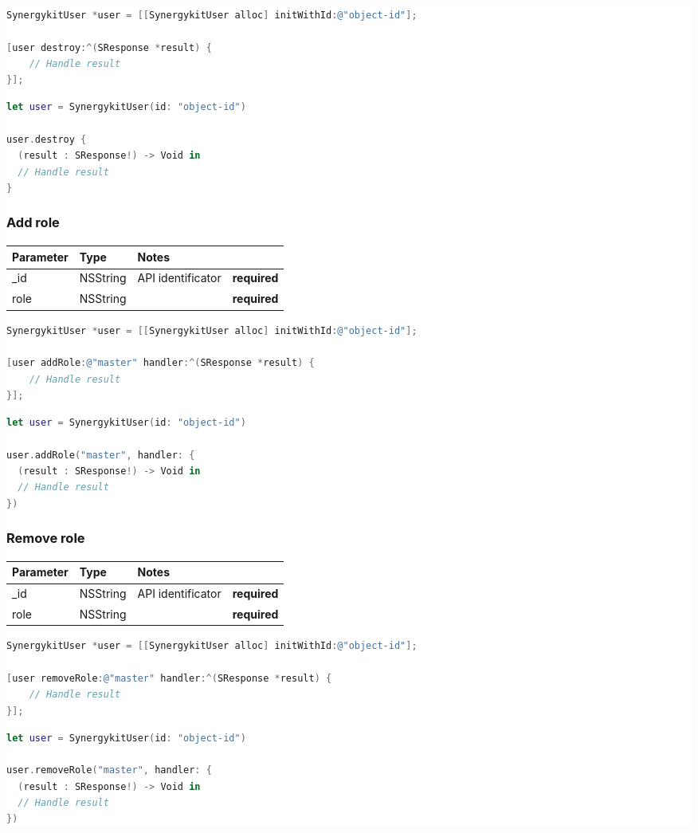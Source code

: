 ```objective-c
SynergykitUser *user = [[SynergykitUser alloc] initWithId:@"object-id"];

[user destroy:^(SResponse *result) {
    // Handle result
}];
```
```swift
let user = SynergykitUser(id: "object-id")

user.destroy {
  (result : SResponse!) -> Void in
  // Handle result
}
```

### Add role

| Parameter | Type | Notes | |
|:-|:-|:-|:-:|
|_id |NSString| API identificator | **required**
|role |NSString| | **required**

```objective-c
SynergykitUser *user = [[SynergykitUser alloc] initWithId:@"object-id"];

[user addRole:@"master" handler:^(SResponse *result) {
    // Handle result
}];
```
```swift
let user = SynergykitUser(id: "object-id")

user.addRole("master", handler: {
  (result : SResponse!) -> Void in
  // Handle result
})
```
### Remove role

| Parameter | Type | Notes | |
|:-|:-|:-|:-:|
|_id |NSString| API identificator | **required**
|role |NSString| |**required**|

```objective-c
SynergykitUser *user = [[SynergykitUser alloc] initWithId:@"object-id"];

[user removeRole:@"master" handler:^(SResponse *result) {
    // Handle result
}];
```
```swift
let user = SynergykitUser(id: "object-id")

user.removeRole("master", handler: {
  (result : SResponse!) -> Void in
  // Handle result
})
```
